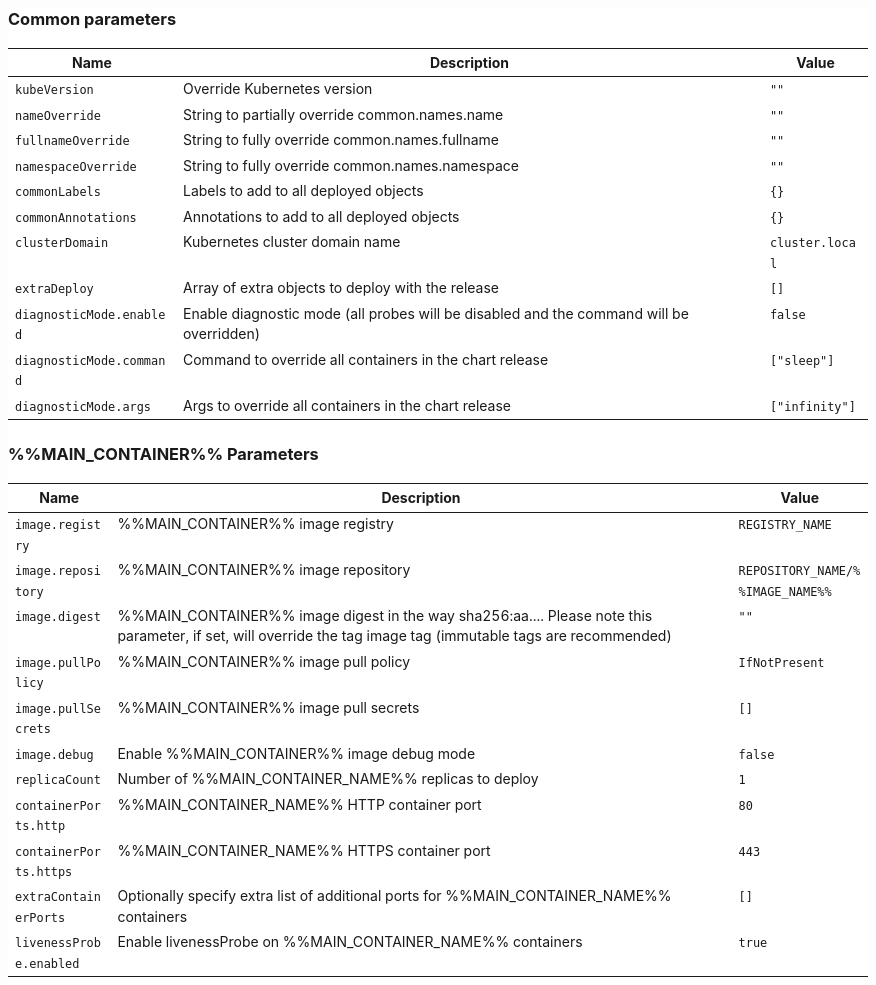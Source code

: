 ### Common parameters

| Name                     | Description                                                                             | Value           |
| ------------------------ | --------------------------------------------------------------------------------------- | --------------- |
| `kubeVersion`            | Override Kubernetes version                                                             | `""`            |
| `nameOverride`           | String to partially override common.names.name                                          | `""`            |
| `fullnameOverride`       | String to fully override common.names.fullname                                          | `""`            |
| `namespaceOverride`      | String to fully override common.names.namespace                                         | `""`            |
| `commonLabels`           | Labels to add to all deployed objects                                                   | `{}`            |
| `commonAnnotations`      | Annotations to add to all deployed objects                                              | `{}`            |
| `clusterDomain`          | Kubernetes cluster domain name                                                          | `cluster.local` |
| `extraDeploy`            | Array of extra objects to deploy with the release                                       | `[]`            |
| `diagnosticMode.enabled` | Enable diagnostic mode (all probes will be disabled and the command will be overridden) | `false`         |
| `diagnosticMode.command` | Command to override all containers in the chart release                                 | `["sleep"]`     |
| `diagnosticMode.args`    | Args to override all containers in the chart release                                    | `["infinity"]`  |

### %%MAIN_CONTAINER%% Parameters

| Name                                                | Description                                                                                                                                                                                                                        | Value                            |
| --------------------------------------------------- | ---------------------------------------------------------------------------------------------------------------------------------------------------------------------------------------------------------------------------------- | -------------------------------- |
| `image.registry`                                    | %%MAIN_CONTAINER%% image registry                                                                                                                                                                                                  | `REGISTRY_NAME`                  |
| `image.repository`                                  | %%MAIN_CONTAINER%% image repository                                                                                                                                                                                                | `REPOSITORY_NAME/%%IMAGE_NAME%%` |
| `image.digest`                                      | %%MAIN_CONTAINER%% image digest in the way sha256:aa.... Please note this parameter, if set, will override the tag image tag (immutable tags are recommended)                                                                      | `""`                             |
| `image.pullPolicy`                                  | %%MAIN_CONTAINER%% image pull policy                                                                                                                                                                                               | `IfNotPresent`                   |
| `image.pullSecrets`                                 | %%MAIN_CONTAINER%% image pull secrets                                                                                                                                                                                              | `[]`                             |
| `image.debug`                                       | Enable %%MAIN_CONTAINER%% image debug mode                                                                                                                                                                                         | `false`                          |
| `replicaCount`                                      | Number of %%MAIN_CONTAINER_NAME%% replicas to deploy                                                                                                                                                                               | `1`                              |
| `containerPorts.http`                               | %%MAIN_CONTAINER_NAME%% HTTP container port                                                                                                                                                                                        | `80`                             |
| `containerPorts.https`                              | %%MAIN_CONTAINER_NAME%% HTTPS container port                                                                                                                                                                                       | `443`                            |
| `extraContainerPorts`                               | Optionally specify extra list of additional ports for %%MAIN_CONTAINER_NAME%% containers                                                                                                                                           | `[]`                             |
| `livenessProbe.enabled`                             | Enable livenessProbe on %%MAIN_CONTAINER_NAME%% containers                                                                                                                                                                         | `true`                           |